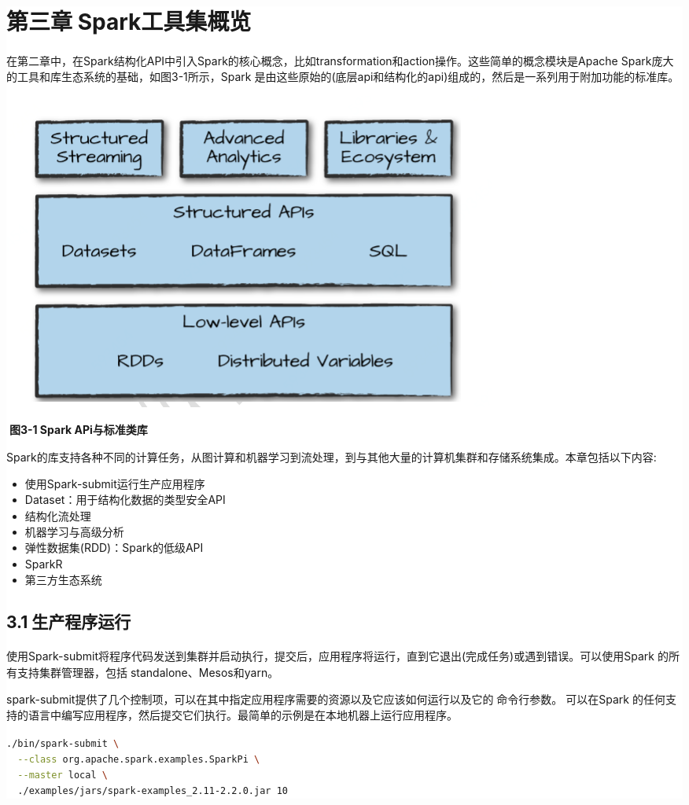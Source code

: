# 第三章 Spark工具集概览

在第二章中，在Spark结构化API中引入Spark的核心概念，比如transformation和action操作。这些简单的概念模块是Apache Spark庞大的工具和库生态系统的基础，如图3-1所示，Spark 是由这些原始的(底层api和结构化的api)组成的，然后是一系列用于附加功能的标准库。 

![](./img/3-1.jpg)

​															**图3-1 Spark APi与标准类库**

Spark的库支持各种不同的计算任务，从图计算和机器学习到流处理，到与其他大量的计算机集群和存储系统集成。本章包括以下内容: 

- 使用Spark-submit运行生产应用程序
- Dataset：用于结构化数据的类型安全API
- 结构化流处理
- 机器学习与高级分析
- 弹性数据集(RDD)：Spark的低级API
- SparkR
- 第三方生态系统

## 3.1 生产程序运行

使用Spark-submit将程序代码发送到集群并启动执行，提交后，应用程序将运行，直到它退出(完成任务)或遇到错误。可以使用Spark 的所有支持集群管理器，包括 standalone、Mesos和yarn。 

spark-submit提供了几个控制项，可以在其中指定应用程序需要的资源以及它应该如何运行以及它的
命令行参数。 可以在Spark 的任何支持的语言中编写应用程序，然后提交它们执行。最简单的示例是在本地机器上运行应用程序。

```sh
./bin/spark-submit \
  --class org.apache.spark.examples.SparkPi \
  --master local \
  ./examples/jars/spark-examples_2.11-2.2.0.jar 10
```
